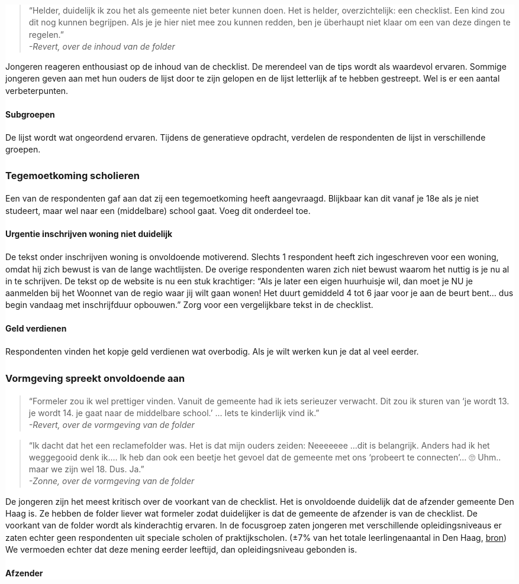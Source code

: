 > “Helder, duidelijk ik zou het als gemeente niet beter kunnen doen. Het is helder, overzichtelijk: een checklist. Een kind zou dit nog kunnen begrijpen. Als je je hier niet mee zou kunnen redden, ben je überhaupt niet klaar om een van deze dingen te regelen.”  
*-Revert, over de inhoud van de folder*

Jongeren reageren enthousiast op de inhoud van de checklist. De merendeel van de tips wordt als waardevol ervaren. Sommige jongeren geven aan met hun ouders de lĳst door te zĳn gelopen en de lĳst letterlĳk af te hebben gestreept. Wel is er een aantal verbeterpunten.

#### Subgroepen

De lĳst wordt wat ongeordend ervaren. Tĳdens de generatieve opdracht, verdelen de respondenten de lĳst in verschillende groepen.

### Tegemoetkoming scholieren

Een van de respondenten gaf aan dat zĳ een tegemoetkoming heeft aangevraagd. Blĳkbaar kan dit vanaf je 18e als je niet studeert, maar wel naar een (middelbare) school gaat. Voeg dit onderdeel toe.

#### Urgentie inschrĳven woning niet duidelĳk

De tekst onder inschrĳven woning is onvoldoende motiverend. Slechts 1 respondent heeft zich ingeschreven voor een woning, omdat hĳ zich bewust is van de lange wachtlĳsten. De overige respondenten waren zich niet bewust waarom het nuttig is je nu al in te schrĳven. De tekst op de website is nu een stuk krachtiger: “Als je later een eigen huurhuisje wil, dan moet je NU je aanmelden bĳ het Woonnet van de regio waar jĳ wilt gaan wonen! Het duurt gemiddeld 4 tot 6 jaar voor je aan de beurt bent… dus begin vandaag met inschrĳfduur opbouwen.” Zorg voor een vergelĳkbare tekst in de checklist.

#### Geld verdienen

Respondenten vinden het kopje geld verdienen wat overbodig. Als je wilt werken kun je dat al veel eerder.

### Vormgeving spreekt onvoldoende aan

> “Formeler zou ik wel prettiger vinden. Vanuit de gemeente had ik iets serieuzer verwacht. Dit zou ik sturen van ‘je wordt 13. je wordt 14. je gaat naar de middelbare school.’ … Iets te kinderlijk vind ik.”  
*-Revert, over de vormgeving van de folder*

> “Ik dacht dat het een reclamefolder was. Het is dat mijn ouders zeiden: Neeeeeee …dit is belangrijk. Anders had ik het weggegooid denk ik.… Ik heb dan ook een beetje het gevoel dat de gemeente met ons ‘probeert te connecten’… 🙄 Uhm.. maar we zijn wel 18. Dus. Ja.”  
*-Zonne, over de vormgeving van de folder*

De jongeren zĳn het meest kritisch over de voorkant van de checklist. Het is onvoldoende duidelĳk dat de afzender gemeente Den Haag is. Ze hebben de folder liever wat formeler zodat duidelĳker is dat de gemeente de afzender is van de checklist. De voorkant van de folder wordt als kinderachtig ervaren. In de focusgroep zaten jongeren met verschillende opleidingsniveaus er zaten echter geen respondenten uit speciale scholen of praktĳkscholen. (±7% van het totale leerlingenaantal in Den Haag, [bron](https://jmopendata.cbs.nl/#/JM/nl/dataset/71010ned/table?ts=1564393586824)) We vermoeden echter dat deze mening eerder leeftĳd, dan opleidingsniveau gebonden is.

#### Afzender
